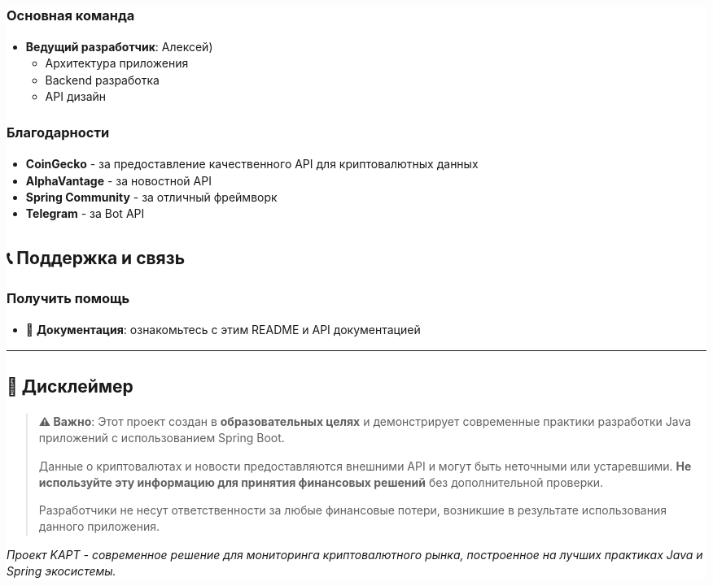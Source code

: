 ### Основная команда
- **Ведущий разработчик**: Алексей)
  - Архитектура приложения
  - Backend разработка
  - API дизайн

### Благодарности
- **CoinGecko** - за предоставление качественного API для криптовалютных данных
- **AlphaVantage** - за новостной API
- **Spring Community** - за отличный фреймворк
- **Telegram** - за Bot API

## 📞 Поддержка и связь

### Получить помощь

- 📖 **Документация**: ознакомьтесь с этим README и API документацией


---

## 🎯 Дисклеймер

> **⚠️ Важно**: Этот проект создан в **образовательных целях** и демонстрирует современные практики разработки Java приложений с использованием Spring Boot.
> 
> Данные о криптовалютах и новости предоставляются внешними API и могут быть неточными или устаревшими. **Не используйте эту информацию для принятия финансовых решений** без дополнительной проверки.
> 
> Разработчики не несут ответственности за любые финансовые потери, возникшие в результате использования данного приложения.

*Проект KAPT - современное решение для мониторинга криптовалютного рынка, построенное на лучших практиках Java и Spring экосистемы.*
